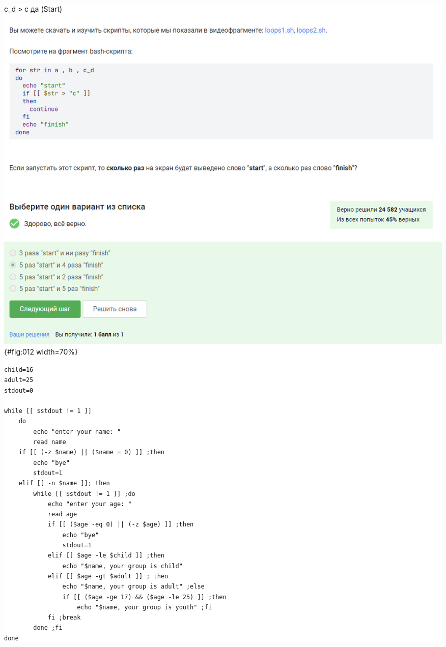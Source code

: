 c_d > c да (Start)

![Задание 12](image/12.jpg){#fig:012 width=70%}

```
child=16
adult=25
stdout=0

while [[ $stdout != 1 ]] 
    do
        echo "enter your name: "
        read name
    if [[ (-z $name) || ($name = 0) ]] ;then 
        echo "bye"
        stdout=1
    elif [[ -n $name ]]; then
        while [[ $stdout != 1 ]] ;do 
            echo "enter your age: " 
            read age
            if [[ ($age -eq 0) || (-z $age) ]] ;then
                echo "bye"
                stdout=1
            elif [[ $age -le $child ]] ;then 
                echo "$name, your group is child"
            elif [[ $age -gt $adult ]] ; then 
                echo "$name, your group is adult" ;else
                if [[ ($age -ge 17) && ($age -le 25) ]] ;then 
                    echo "$name, your group is youth" ;fi
            fi ;break
        done ;fi
done
```
